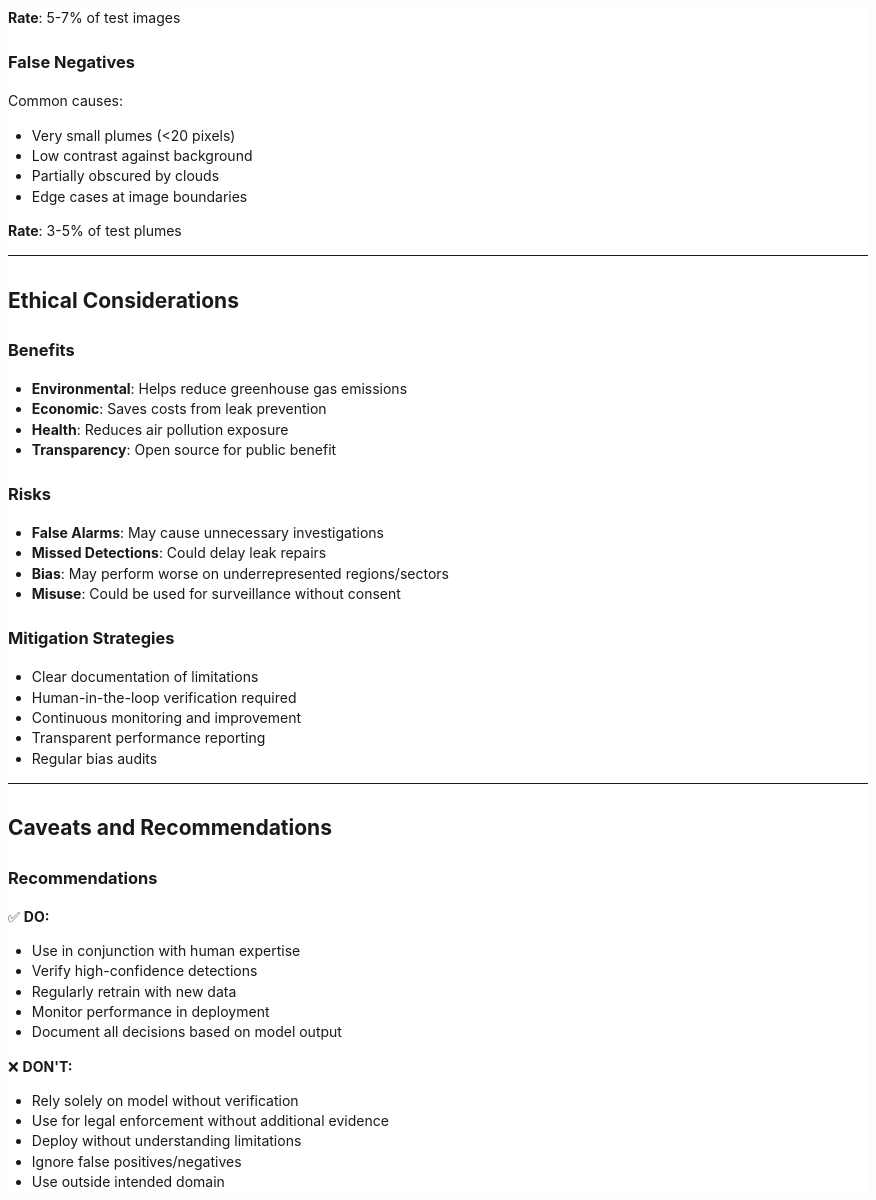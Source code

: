 **Rate**: 5-7% of test images

### False Negatives
Common causes:
- Very small plumes (<20 pixels)
- Low contrast against background
- Partially obscured by clouds
- Edge cases at image boundaries

**Rate**: 3-5% of test plumes

---

## Ethical Considerations

### Benefits
- **Environmental**: Helps reduce greenhouse gas emissions
- **Economic**: Saves costs from leak prevention
- **Health**: Reduces air pollution exposure
- **Transparency**: Open source for public benefit

### Risks
- **False Alarms**: May cause unnecessary investigations
- **Missed Detections**: Could delay leak repairs
- **Bias**: May perform worse on underrepresented regions/sectors
- **Misuse**: Could be used for surveillance without consent

### Mitigation Strategies
- Clear documentation of limitations
- Human-in-the-loop verification required
- Continuous monitoring and improvement
- Transparent performance reporting
- Regular bias audits

---

## Caveats and Recommendations

### Recommendations

✅ **DO:**
- Use in conjunction with human expertise
- Verify high-confidence detections
- Regularly retrain with new data
- Monitor performance in deployment
- Document all decisions based on model output

❌ **DON'T:**
- Rely solely on model without verification
- Use for legal enforcement without additional evidence
- Deploy without understanding limitations
- Ignore false positives/negatives
- Use outside intended domain
